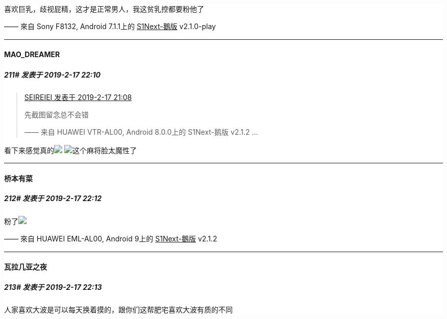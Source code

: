 


喜欢巨乳，歧视屁精，这才是正常男人，我这贫乳控都要粉他了

—— 來自 Sony F8132, Android 7.1.1上的 [S1Next-鵝版](https://github.com/ykrank/S1-Next/releases) v2.1.0-play







-----

####  MAO_DREAMER  
##### 211#       发表于 2019-2-17 22:10



<blockquote><a href="httphttps://bbs.saraba1st.com/2b/forum.php?mod=redirect&amp;goto=findpost&amp;pid=42628409&amp;ptid=1811494" target="_blank">SEIREIEI 发表于 2019-2-17 21:08</a>

先截图留念总不会错


—— 来自 HUAWEI VTR-AL00, Android 8.0.0上的 S1Next-鹅版 v2.1.2 ...</blockquote>
看下来感觉真的<img src="https://static.saraba1st.com/image/smiley/face2017/049.png" referrerpolicy="no-referrer">
<img src="https://static.saraba1st.com/image/smiley/face2017/068.png" referrerpolicy="no-referrer">这个麻将脸太魔性了







-----

####  桥本有菜  
##### 212#       发表于 2019-2-17 22:12




粉了<img src="https://static.saraba1st.com/image/smiley/face2017/009.gif" referrerpolicy="no-referrer">

—— 來自 HUAWEI EML-AL00, Android 9上的 [S1Next-鵝版](https://github.com/ykrank/S1-Next/releases) v2.1.2







-----

####  瓦拉几亚之夜  
##### 213#       发表于 2019-2-17 22:13




人家喜欢大波是可以每天换着摸的，跟你们这帮肥宅喜欢大波有质的不同


